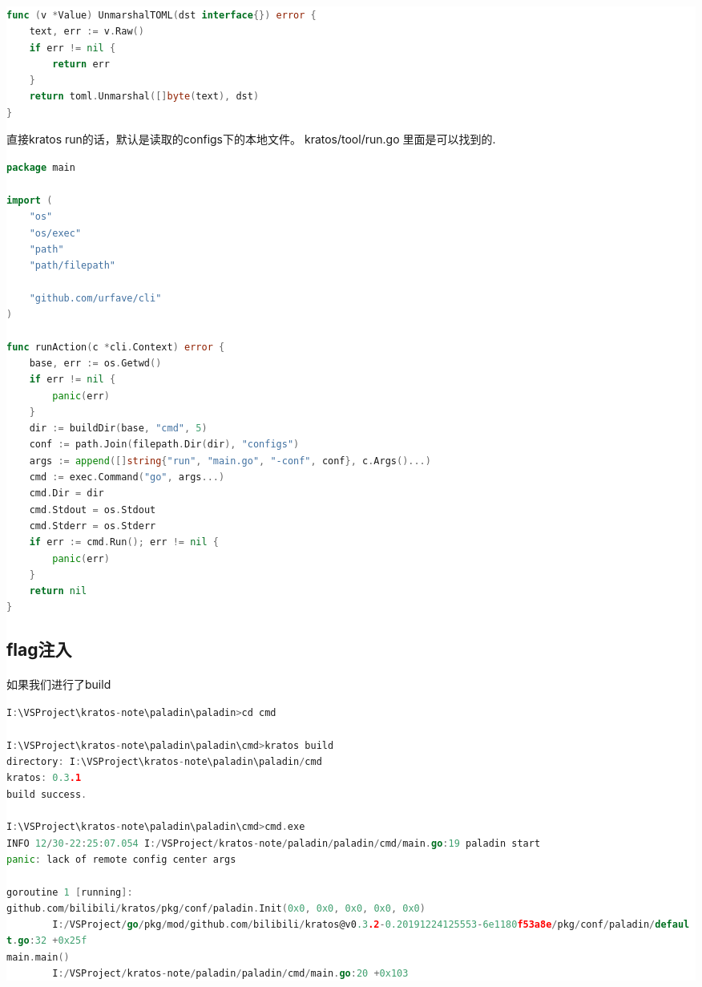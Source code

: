 ```go
func (v *Value) UnmarshalTOML(dst interface{}) error {
	text, err := v.Raw()
	if err != nil {
		return err
	}
	return toml.Unmarshal([]byte(text), dst)
}

```

直接kratos run的话，默认是读取的configs下的本地文件。 kratos/tool/run.go 里面是可以找到的.
```go
package main

import (
	"os"
	"os/exec"
	"path"
	"path/filepath"

	"github.com/urfave/cli"
)

func runAction(c *cli.Context) error {
	base, err := os.Getwd()
	if err != nil {
		panic(err)
	}
	dir := buildDir(base, "cmd", 5)
	conf := path.Join(filepath.Dir(dir), "configs")
	args := append([]string{"run", "main.go", "-conf", conf}, c.Args()...)
	cmd := exec.Command("go", args...)
	cmd.Dir = dir
	cmd.Stdout = os.Stdout
	cmd.Stderr = os.Stderr
	if err := cmd.Run(); err != nil {
		panic(err)
	}
	return nil
}
```

## flag注入

如果我们进行了build
```go
I:\VSProject\kratos-note\paladin\paladin>cd cmd

I:\VSProject\kratos-note\paladin\paladin\cmd>kratos build
directory: I:\VSProject\kratos-note\paladin\paladin/cmd
kratos: 0.3.1
build success.

I:\VSProject\kratos-note\paladin\paladin\cmd>cmd.exe
INFO 12/30-22:25:07.054 I:/VSProject/kratos-note/paladin/paladin/cmd/main.go:19 paladin start
panic: lack of remote config center args

goroutine 1 [running]:
github.com/bilibili/kratos/pkg/conf/paladin.Init(0x0, 0x0, 0x0, 0x0, 0x0)
        I:/VSProject/go/pkg/mod/github.com/bilibili/kratos@v0.3.2-0.20191224125553-6e1180f53a8e/pkg/conf/paladin/default.go:32 +0x25f
main.main()
        I:/VSProject/kratos-note/paladin/paladin/cmd/main.go:20 +0x103

```